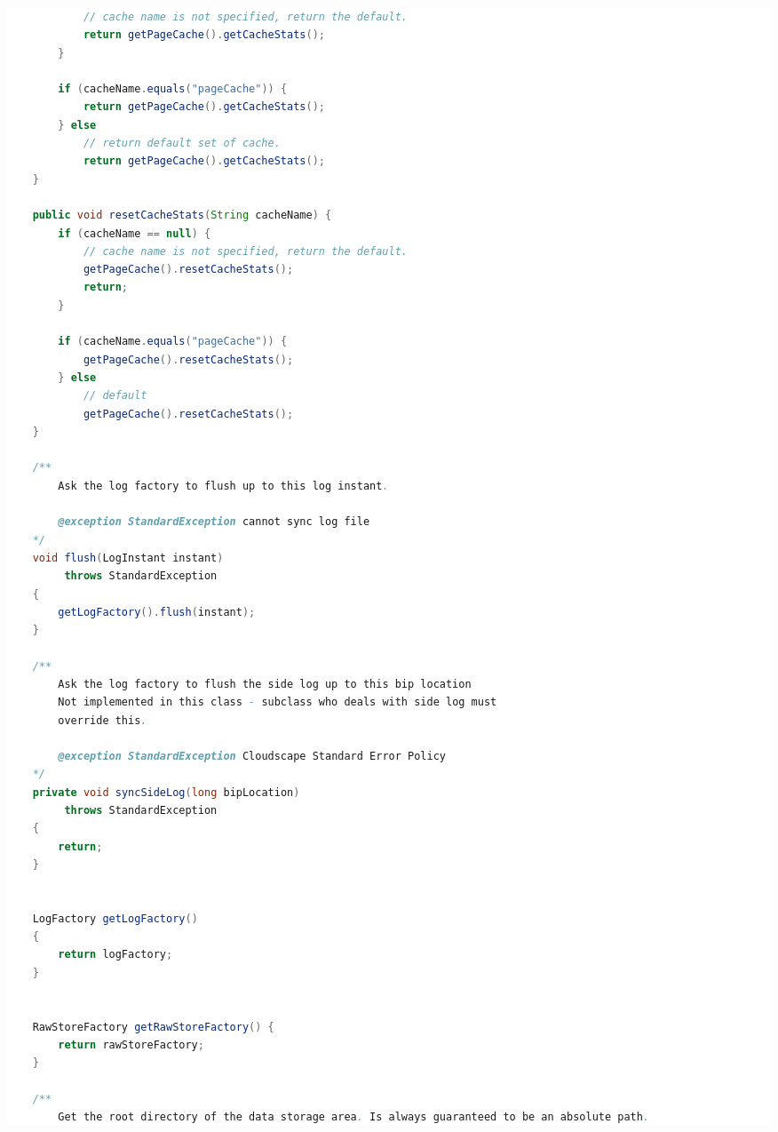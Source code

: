 ```java
			// cache name is not specified, return the default.
			return getPageCache().getCacheStats();
		}

		if (cacheName.equals("pageCache")) {
			return getPageCache().getCacheStats();
		} else
			// return default set of cache.
			return getPageCache().getCacheStats();
	}

	public void resetCacheStats(String cacheName) {
		if (cacheName == null) {
			// cache name is not specified, return the default.
			getPageCache().resetCacheStats();
			return;
		}

		if (cacheName.equals("pageCache")) {
			getPageCache().resetCacheStats();
		} else
			// default
			getPageCache().resetCacheStats();
	}

	/**
		Ask the log factory to flush up to this log instant.

		@exception StandardException cannot sync log file
	*/
	void flush(LogInstant instant)
		 throws StandardException
	{
		getLogFactory().flush(instant);
	}

	/**
		Ask the log factory to flush the side log up to this bip location
		Not implemented in this class - subclass who deals with side log must
		override this.

		@exception StandardException Cloudscape Standard Error Policy
	*/
	private void syncSideLog(long bipLocation)
		 throws StandardException
	{
		return;
	}


	LogFactory getLogFactory() 
	{
		return logFactory;
	}


	RawStoreFactory getRawStoreFactory() {
		return rawStoreFactory;
	}

	/**
		Get the root directory of the data storage area. Is always guaranteed to be an absolute path.
```
